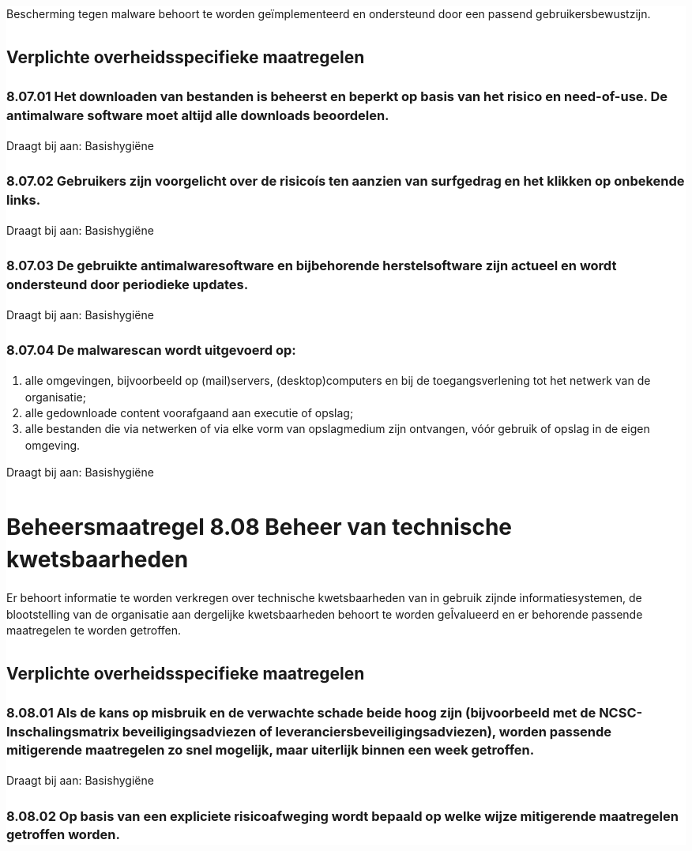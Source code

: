 Bescherming tegen malware behoort te worden geïmplementeerd en ondersteund door een passend gebruikersbewustzijn.

## Verplichte overheidsspecifieke maatregelen

### 8.07.01 Het downloaden van bestanden is beheerst en beperkt op basis van het risico en need-of-use. De antimalware software moet altijd alle downloads beoordelen.

Draagt bij aan: Basishygiëne 

### 8.07.02 Gebruikers zijn voorgelicht over de risicoís ten aanzien van surfgedrag en het klikken op onbekende links.

Draagt bij aan: Basishygiëne

### 8.07.03 De gebruikte antimalwaresoftware en bijbehorende herstelsoftware zijn actueel en wordt ondersteund door periodieke updates. 

Draagt bij aan: Basishygiëne

### 8.07.04 De malwarescan wordt uitgevoerd op: 
1. alle omgevingen, bijvoorbeeld op (mail)servers, (desktop)computers en bij de toegangsverlening tot het netwerk van de organisatie;
2. alle gedownloade content voorafgaand aan executie of opslag;
3. alle bestanden die via netwerken of via elke vorm van opslagmedium zijn ontvangen, vóór gebruik of opslag in de eigen omgeving.

Draagt bij aan: Basishygiëne

# Beheersmaatregel 8.08 Beheer van technische kwetsbaarheden

Er behoort informatie te worden verkregen over technische kwetsbaarheden van in gebruik zijnde informatiesystemen, de blootstelling van de organisatie aan dergelijke kwetsbaarheden behoort te worden geÎvalueerd en er behorende passende maatregelen te worden getroffen.

## Verplichte overheidsspecifieke maatregelen

### 8.08.01 Als de kans op misbruik en de verwachte schade beide hoog zijn (bijvoorbeeld met de NCSC-Inschalingsmatrix beveiligingsadviezen of leveranciersbeveiligingsadviezen), worden passende mitigerende maatregelen zo snel mogelijk, maar uiterlijk binnen een week getroffen.

Draagt bij aan: Basishygiëne

### 8.08.02 Op basis van een expliciete risicoafweging wordt bepaald op welke wijze mitigerende maatregelen getroffen worden.
